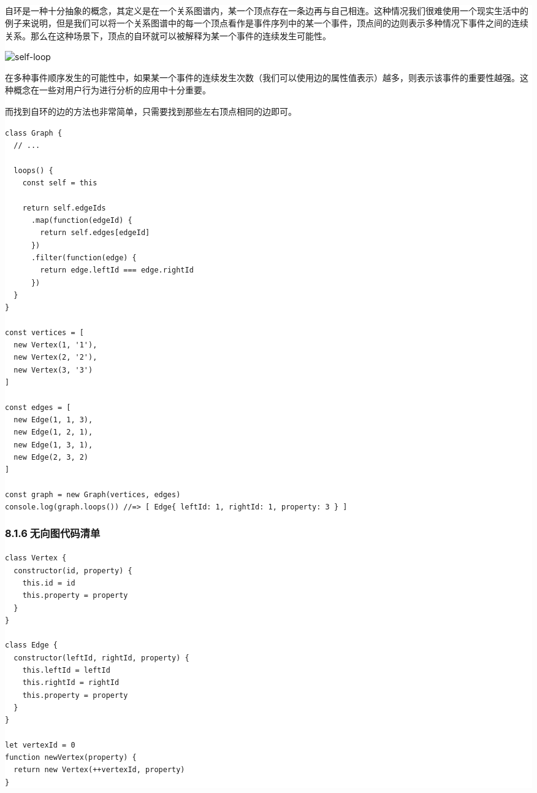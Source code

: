 自环是一种十分抽象的概念，其定义是在一个关系图谱内，某一个顶点存在一条边再与自己相连。这种情况我们很难使用一个现实生活中的例子来说明，但是我们可以将一个关系图谱中的每一个顶点看作是事件序列中的某一个事件，顶点间的边则表示多种情况下事件之间的连续关系。那么在这种场景下，顶点的自环就可以被解释为某一个事件的连续发生可能性。

![self-loop](https://user-gold-cdn.xitu.io/2018/5/1/16319f91981d945a?w=251&h=256&f=png&s=11009)

在多种事件顺序发生的可能性中，如果某一个事件的连续发生次数（我们可以使用边的属性值表示）越多，则表示该事件的重要性越强。这种概念在一些对用户行为进行分析的应用中十分重要。

而找到自环的边的方法也非常简单，只需要找到那些左右顶点相同的边即可。

```
class Graph {
  // ...
  
  loops() {
    const self = this

    return self.edgeIds
      .map(function(edgeId) {
        return self.edges[edgeId]
      })
      .filter(function(edge) {
        return edge.leftId === edge.rightId
      })
  }
}

const vertices = [
  new Vertex(1, '1'),
  new Vertex(2, '2'),
  new Vertex(3, '3')
]

const edges = [
  new Edge(1, 1, 3),
  new Edge(1, 2, 1),
  new Edge(1, 3, 1),
  new Edge(2, 3, 2)
]

const graph = new Graph(vertices, edges)
console.log(graph.loops()) //=> [ Edge{ leftId: 1, rightId: 1, property: 3 } ]

```

### 8.1.6 无向图代码清单

```
class Vertex {
  constructor(id, property) {
    this.id = id
    this.property = property
  }
}

class Edge {
  constructor(leftId, rightId, property) {
    this.leftId = leftId
    this.rightId = rightId
    this.property = property
  }
}

let vertexId = 0
function newVertex(property) {
  return new Vertex(++vertexId, property)
}
```